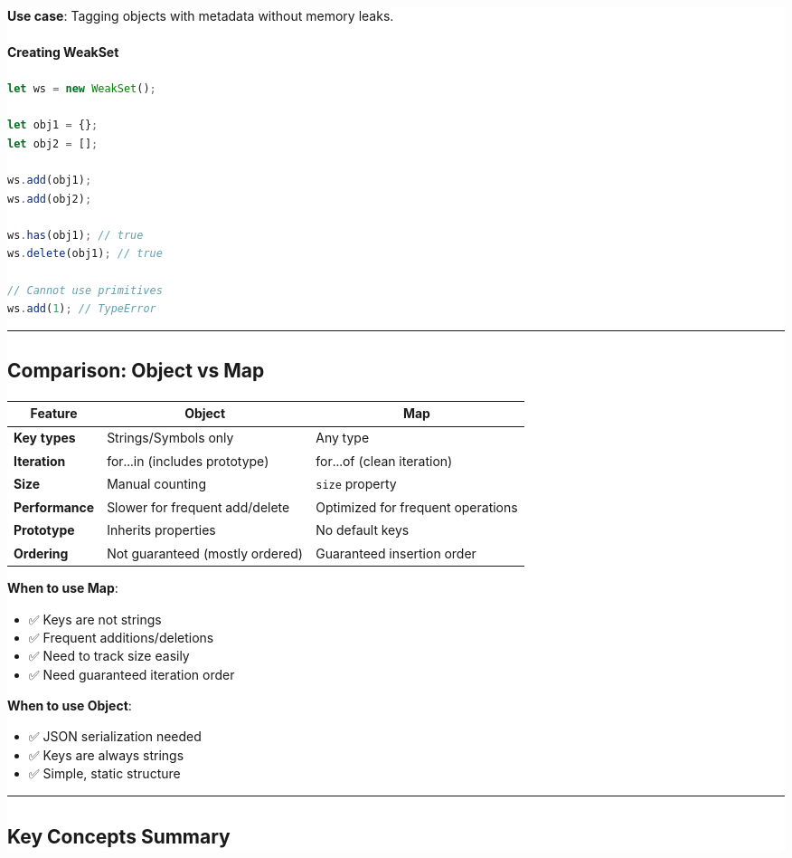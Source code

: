 **Use case**: Tagging objects with metadata without memory leaks.

#### Creating WeakSet

```javascript
let ws = new WeakSet();

let obj1 = {};
let obj2 = [];

ws.add(obj1);
ws.add(obj2);

ws.has(obj1); // true
ws.delete(obj1); // true

// Cannot use primitives
ws.add(1); // TypeError
```

---

## Comparison: Object vs Map

| Feature         | Object                          | Map                               |
| --------------- | ------------------------------- | --------------------------------- |
| **Key types**   | Strings/Symbols only            | Any type                          |
| **Iteration**   | for...in (includes prototype)   | for...of (clean iteration)        |
| **Size**        | Manual counting                 | `size` property                   |
| **Performance** | Slower for frequent add/delete  | Optimized for frequent operations |
| **Prototype**   | Inherits properties             | No default keys                   |
| **Ordering**    | Not guaranteed (mostly ordered) | Guaranteed insertion order        |

**When to use Map**:

- ✅ Keys are not strings
- ✅ Frequent additions/deletions
- ✅ Need to track size easily
- ✅ Need guaranteed iteration order

**When to use Object**:

- ✅ JSON serialization needed
- ✅ Keys are always strings
- ✅ Simple, static structure

---

## Key Concepts Summary
